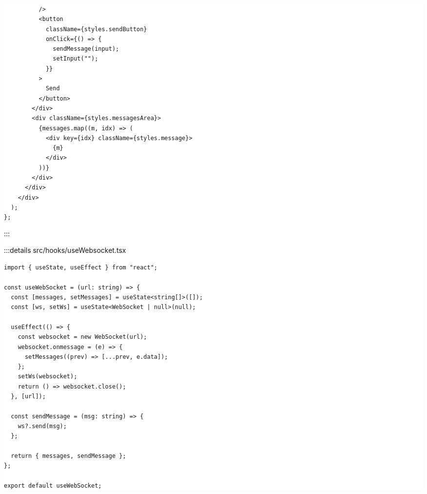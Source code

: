 ```tsx
          />
          <button
            className={styles.sendButton}
            onClick={() => {
              sendMessage(input);
              setInput("");
            }}
          >
            Send
          </button>
        </div>
        <div className={styles.messagesArea}>
          {messages.map((m, idx) => (
            <div key={idx} className={styles.message}>
              {m}
            </div>
          ))}
        </div>
      </div>
    </div>
  );
};
```

:::

:::details src/hooks/useWebsocket.tsx

```tsx
import { useState, useEffect } from "react";

const useWebSocket = (url: string) => {
  const [messages, setMessages] = useState<string[]>([]);
  const [ws, setWs] = useState<WebSocket | null>(null);

  useEffect(() => {
    const websocket = new WebSocket(url);
    websocket.onmessage = (e) => {
      setMessages((prev) => [...prev, e.data]);
    };
    setWs(websocket);
    return () => websocket.close();
  }, [url]);

  const sendMessage = (msg: string) => {
    ws?.send(msg);
  };

  return { messages, sendMessage };
};

export default useWebSocket;
```
